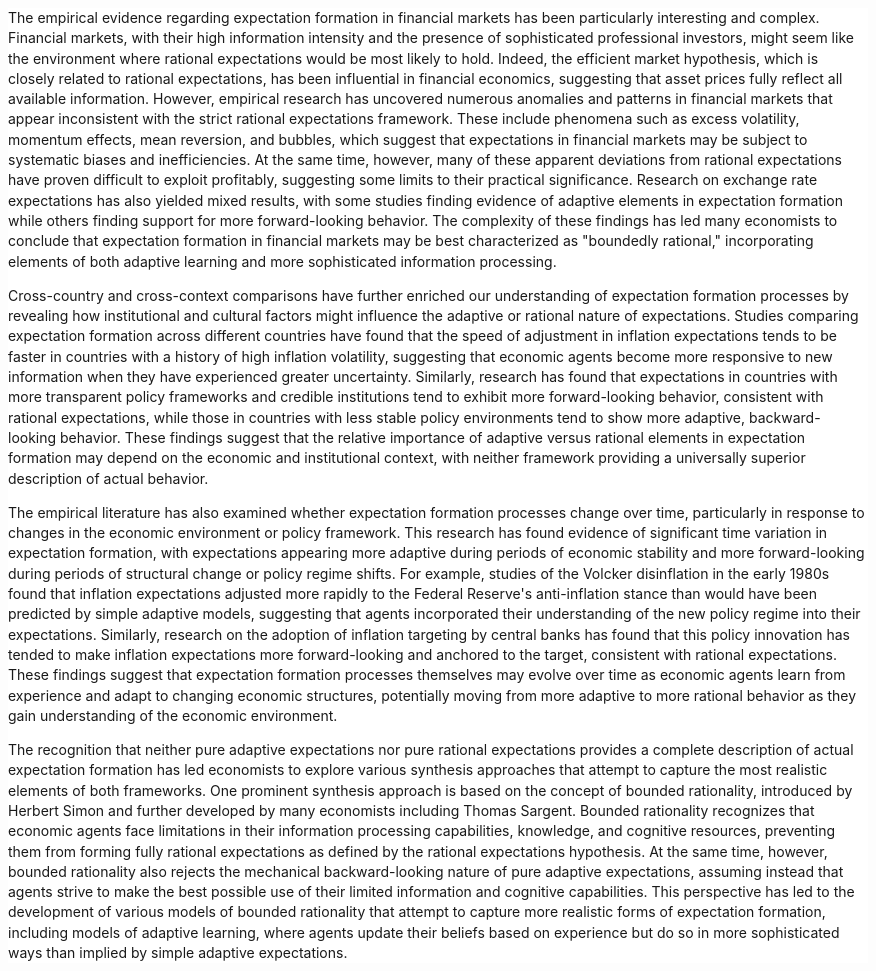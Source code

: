 The empirical evidence regarding expectation formation in financial markets has been particularly interesting and complex. Financial markets, with their high information intensity and the presence of sophisticated professional investors, might seem like the environment where rational expectations would be most likely to hold. Indeed, the efficient market hypothesis, which is closely related to rational expectations, has been influential in financial economics, suggesting that asset prices fully reflect all available information. However, empirical research has uncovered numerous anomalies and patterns in financial markets that appear inconsistent with the strict rational expectations framework. These include phenomena such as excess volatility, momentum effects, mean reversion, and bubbles, which suggest that expectations in financial markets may be subject to systematic biases and inefficiencies. At the same time, however, many of these apparent deviations from rational expectations have proven difficult to exploit profitably, suggesting some limits to their practical significance. Research on exchange rate expectations has also yielded mixed results, with some studies finding evidence of adaptive elements in expectation formation while others finding support for more forward-looking behavior. The complexity of these findings has led many economists to conclude that expectation formation in financial markets may be best characterized as "boundedly rational," incorporating elements of both adaptive learning and more sophisticated information processing.

Cross-country and cross-context comparisons have further enriched our understanding of expectation formation processes by revealing how institutional and cultural factors might influence the adaptive or rational nature of expectations. Studies comparing expectation formation across different countries have found that the speed of adjustment in inflation expectations tends to be faster in countries with a history of high inflation volatility, suggesting that economic agents become more responsive to new information when they have experienced greater uncertainty. Similarly, research has found that expectations in countries with more transparent policy frameworks and credible institutions tend to exhibit more forward-looking behavior, consistent with rational expectations, while those in countries with less stable policy environments tend to show more adaptive, backward-looking behavior. These findings suggest that the relative importance of adaptive versus rational elements in expectation formation may depend on the economic and institutional context, with neither framework providing a universally superior description of actual behavior.

The empirical literature has also examined whether expectation formation processes change over time, particularly in response to changes in the economic environment or policy framework. This research has found evidence of significant time variation in expectation formation, with expectations appearing more adaptive during periods of economic stability and more forward-looking during periods of structural change or policy regime shifts. For example, studies of the Volcker disinflation in the early 1980s found that inflation expectations adjusted more rapidly to the Federal Reserve's anti-inflation stance than would have been predicted by simple adaptive models, suggesting that agents incorporated their understanding of the new policy regime into their expectations. Similarly, research on the adoption of inflation targeting by central banks has found that this policy innovation has tended to make inflation expectations more forward-looking and anchored to the target, consistent with rational expectations. These findings suggest that expectation formation processes themselves may evolve over time as economic agents learn from experience and adapt to changing economic structures, potentially moving from more adaptive to more rational behavior as they gain understanding of the economic environment.

The recognition that neither pure adaptive expectations nor pure rational expectations provides a complete description of actual expectation formation has led economists to explore various synthesis approaches that attempt to capture the most realistic elements of both frameworks. One prominent synthesis approach is based on the concept of bounded rationality, introduced by Herbert Simon and further developed by many economists including Thomas Sargent. Bounded rationality recognizes that economic agents face limitations in their information processing capabilities, knowledge, and cognitive resources, preventing them from forming fully rational expectations as defined by the rational expectations hypothesis. At the same time, however, bounded rationality also rejects the mechanical backward-looking nature of pure adaptive expectations, assuming instead that agents strive to make the best possible use of their limited information and cognitive capabilities. This perspective has led to the development of various models of bounded rationality that attempt to capture more realistic forms of expectation formation, including models of adaptive learning, where agents update their beliefs based on experience but do so in more sophisticated ways than implied by simple adaptive expectations.
